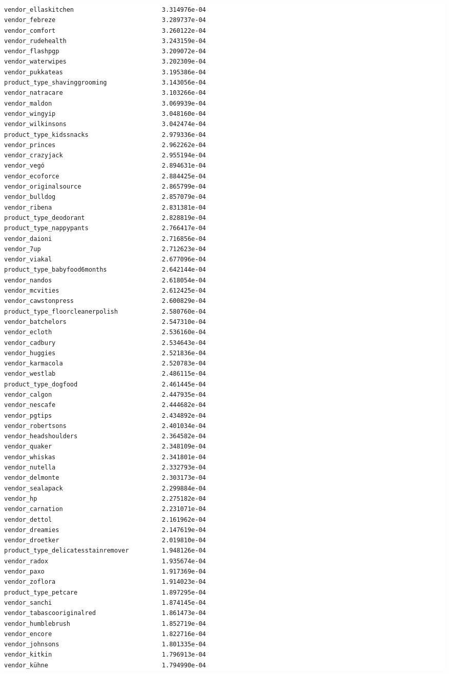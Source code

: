     vendor_ellaskitchen                        3.314976e-04
    vendor_febreze                             3.289737e-04
    vendor_comfort                             3.260122e-04
    vendor_rudehealth                          3.243159e-04
    vendor_flashpgp                            3.209072e-04
    vendor_waterwipes                          3.202309e-04
    vendor_pukkateas                           3.195386e-04
    product_type_shavinggrooming               3.143056e-04
    vendor_natracare                           3.103266e-04
    vendor_maldon                              3.069939e-04
    vendor_wingyip                             3.048160e-04
    vendor_wilkinsons                          3.042474e-04
    product_type_kidssnacks                    2.979336e-04
    vendor_princes                             2.962262e-04
    vendor_crazyjack                           2.955194e-04
    vendor_vegó                                2.894631e-04
    vendor_ecoforce                            2.884425e-04
    vendor_originalsource                      2.865799e-04
    vendor_bulldog                             2.857079e-04
    vendor_ribena                              2.831381e-04
    product_type_deodorant                     2.828819e-04
    product_type_nappypants                    2.766417e-04
    vendor_daioni                              2.716856e-04
    vendor_7up                                 2.712623e-04
    vendor_viakal                              2.677096e-04
    product_type_babyfood6months               2.642144e-04
    vendor_nandos                              2.618054e-04
    vendor_mcvities                            2.612425e-04
    vendor_cawstonpress                        2.600829e-04
    product_type_floorcleanerpolish            2.580760e-04
    vendor_batchelors                          2.547310e-04
    vendor_ecloth                              2.536160e-04
    vendor_cadbury                             2.534643e-04
    vendor_huggies                             2.521836e-04
    vendor_karmacola                           2.520783e-04
    vendor_westlab                             2.486115e-04
    product_type_dogfood                       2.461445e-04
    vendor_calgon                              2.447935e-04
    vendor_nescafe                             2.444682e-04
    vendor_pgtips                              2.434892e-04
    vendor_robertsons                          2.401034e-04
    vendor_headshoulders                       2.364582e-04
    vendor_quaker                              2.348109e-04
    vendor_whiskas                             2.341801e-04
    vendor_nutella                             2.332793e-04
    vendor_delmonte                            2.303173e-04
    vendor_sealapack                           2.299884e-04
    vendor_hp                                  2.275182e-04
    vendor_carnation                           2.231071e-04
    vendor_dettol                              2.161962e-04
    vendor_dreamies                            2.147619e-04
    vendor_droetker                            2.019810e-04
    product_type_delicatesstainremover         1.948126e-04
    vendor_radox                               1.935674e-04
    vendor_paxo                                1.917369e-04
    vendor_zoflora                             1.914023e-04
    product_type_petcare                       1.897295e-04
    vendor_sanchi                              1.874145e-04
    vendor_tabascooriginalred                  1.861473e-04
    vendor_humblebrush                         1.852719e-04
    vendor_encore                              1.822716e-04
    vendor_johnsons                            1.801335e-04
    vendor_kitkin                              1.796913e-04
    vendor_kühne                               1.794990e-04